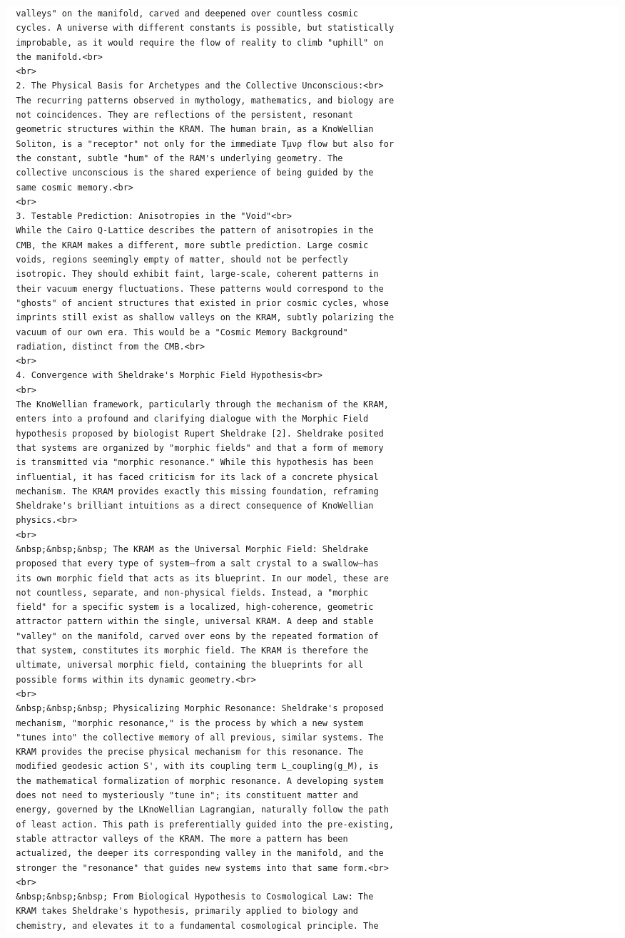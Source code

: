       valleys" on the manifold, carved and deepened over countless cosmic
      cycles. A universe with different constants is possible, but statistically
      improbable, as it would require the flow of reality to climb "uphill" on
      the manifold.<br>
      <br>
      2. The Physical Basis for Archetypes and the Collective Unconscious:<br>
      The recurring patterns observed in mythology, mathematics, and biology are
      not coincidences. They are reflections of the persistent, resonant
      geometric structures within the KRAM. The human brain, as a KnoWellian
      Soliton, is a "receptor" not only for the immediate Tµνρ flow but also for
      the constant, subtle "hum" of the RAM's underlying geometry. The
      collective unconscious is the shared experience of being guided by the
      same cosmic memory.<br>
      <br>
      3. Testable Prediction: Anisotropies in the "Void"<br>
      While the Cairo Q-Lattice describes the pattern of anisotropies in the
      CMB, the KRAM makes a different, more subtle prediction. Large cosmic
      voids, regions seemingly empty of matter, should not be perfectly
      isotropic. They should exhibit faint, large-scale, coherent patterns in
      their vacuum energy fluctuations. These patterns would correspond to the
      "ghosts" of ancient structures that existed in prior cosmic cycles, whose
      imprints still exist as shallow valleys on the KRAM, subtly polarizing the
      vacuum of our own era. This would be a "Cosmic Memory Background"
      radiation, distinct from the CMB.<br>
      <br>
      4. Convergence with Sheldrake's Morphic Field Hypothesis<br>
      <br>
      The KnoWellian framework, particularly through the mechanism of the KRAM,
      enters into a profound and clarifying dialogue with the Morphic Field
      hypothesis proposed by biologist Rupert Sheldrake [2]. Sheldrake posited
      that systems are organized by "morphic fields" and that a form of memory
      is transmitted via "morphic resonance." While this hypothesis has been
      influential, it has faced criticism for its lack of a concrete physical
      mechanism. The KRAM provides exactly this missing foundation, reframing
      Sheldrake's brilliant intuitions as a direct consequence of KnoWellian
      physics.<br>
      <br>
      &nbsp;&nbsp;&nbsp; The KRAM as the Universal Morphic Field: Sheldrake
      proposed that every type of system—from a salt crystal to a swallow—has
      its own morphic field that acts as its blueprint. In our model, these are
      not countless, separate, and non-physical fields. Instead, a "morphic
      field" for a specific system is a localized, high-coherence, geometric
      attractor pattern within the single, universal KRAM. A deep and stable
      "valley" on the manifold, carved over eons by the repeated formation of
      that system, constitutes its morphic field. The KRAM is therefore the
      ultimate, universal morphic field, containing the blueprints for all
      possible forms within its dynamic geometry.<br>
      <br>
      &nbsp;&nbsp;&nbsp; Physicalizing Morphic Resonance: Sheldrake's proposed
      mechanism, "morphic resonance," is the process by which a new system
      "tunes into" the collective memory of all previous, similar systems. The
      KRAM provides the precise physical mechanism for this resonance. The
      modified geodesic action S', with its coupling term L_coupling(g_M), is
      the mathematical formalization of morphic resonance. A developing system
      does not need to mysteriously "tune in"; its constituent matter and
      energy, governed by the LKnoWellian Lagrangian, naturally follow the path
      of least action. This path is preferentially guided into the pre-existing,
      stable attractor valleys of the KRAM. The more a pattern has been
      actualized, the deeper its corresponding valley in the manifold, and the
      stronger the "resonance" that guides new systems into that same form.<br>
      <br>
      &nbsp;&nbsp;&nbsp; From Biological Hypothesis to Cosmological Law: The
      KRAM takes Sheldrake's hypothesis, primarily applied to biology and
      chemistry, and elevates it to a fundamental cosmological principle. The